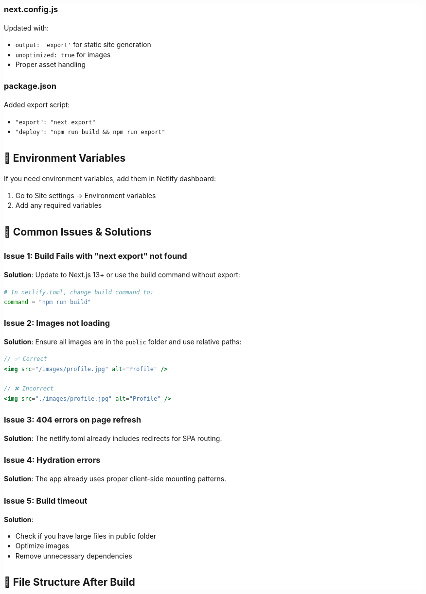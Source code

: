 ### next.config.js
Updated with:
- `output: 'export'` for static site generation
- `unoptimized: true` for images
- Proper asset handling

### package.json
Added export script:
- `"export": "next export"`
- `"deploy": "npm run build && npm run export"`

## 🔧 Environment Variables

If you need environment variables, add them in Netlify dashboard:
1. Go to Site settings → Environment variables
2. Add any required variables

## 🐛 Common Issues & Solutions

### Issue 1: Build Fails with "next export" not found
**Solution**: Update to Next.js 13+ or use the build command without export:
```bash
# In netlify.toml, change build command to:
command = "npm run build"
```

### Issue 2: Images not loading
**Solution**: Ensure all images are in the `public` folder and use relative paths:
```jsx
// ✅ Correct
<img src="/images/profile.jpg" alt="Profile" />

// ❌ Incorrect
<img src="./images/profile.jpg" alt="Profile" />
```

### Issue 3: 404 errors on page refresh
**Solution**: The netlify.toml already includes redirects for SPA routing.

### Issue 4: Hydration errors
**Solution**: The app already uses proper client-side mounting patterns.

### Issue 5: Build timeout
**Solution**: 
- Check if you have large files in public folder
- Optimize images
- Remove unnecessary dependencies

## 📁 File Structure After Build
